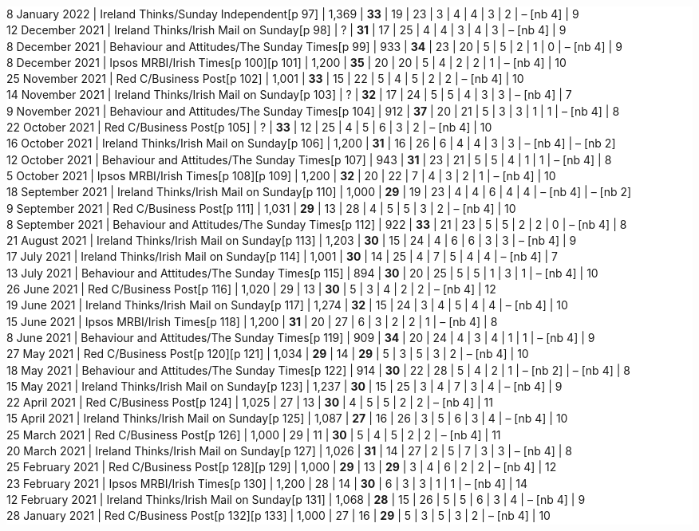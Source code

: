 8 January 2022  | Ireland Thinks/Sunday Independent[p 97] | 1,369  | **33** | 19  | 23  | 3  | 4  | 4  | 3  | 2  | – [nb 4] | 9   
12 December 2021  | Ireland Thinks/Irish Mail on Sunday[p 98] | ?  | **31** | 17  | 25  | 4  | 4  | 3  | 4  | 3  | – [nb 4] | 9   
8 December 2021  | Behaviour and Attitudes/The Sunday Times[p 99] | 933  | **34** | 23  | 20  | 5  | 5  | 2  | 1  | 0  | – [nb 4] | 9   
8 December 2021  | Ipsos MRBI/Irish Times[p 100][p 101] | 1,200  | **35** | 20  | 20  | 5  | 4  | 2  | 2  | 1  | – [nb 4] | 10   
25 November 2021  | Red C/Business Post[p 102] | 1,001  | **33** | 15  | 22  | 5  | 4  | 5  | 2  | 2  | – [nb 4] | 10   
14 November 2021  | Ireland Thinks/Irish Mail on Sunday[p 103] | ?  | **32** | 17  | 24  | 5  | 5  | 4  | 3  | 3  | – [nb 4] | 7   
9 November 2021  | Behaviour and Attitudes/The Sunday Times[p 104] | 912  | **37** | 20  | 21  | 5  | 3  | 3  | 1  | 1  | – [nb 4] | 8   
22 October 2021  | Red C/Business Post[p 105] | ?  | **33** | 12  | 25  | 4  | 5  | 6  | 3  | 2  | – [nb 4] | 10   
16 October 2021  | Ireland Thinks/Irish Mail on Sunday[p 106] | 1,200  | **31** | 16  | 26  | 6  | 4  | 4  | 3  | 3  | – [nb 4] | – [nb 2]  
12 October 2021  | Behaviour and Attitudes/The Sunday Times[p 107] | 943  | **31** | 23  | 21  | 5  | 5  | 4  | 1  | 1  | – [nb 4] | 8   
5 October 2021  | Ipsos MRBI/Irish Times[p 108][p 109] | 1,200  | **32** | 20  | 22  | 7  | 4  | 3  | 2  | 1  | – [nb 4] | 10   
18 September 2021  | Ireland Thinks/Irish Mail on Sunday[p 110] | 1,000  | **29** | 19  | 23  | 4  | 4  | 6  | 4  | 4  | – [nb 4] | – [nb 2]  
9 September 2021  | Red C/Business Post[p 111] | 1,031  | **29** | 13  | 28  | 4  | 5  | 5  | 3  | 2  | – [nb 4] | 10   
8 September 2021  | Behaviour and Attitudes/The Sunday Times[p 112] | 922  | **33** | 21  | 23  | 5  | 5  | 2  | 2  | 0  | – [nb 4] | 8   
21 August 2021  | Ireland Thinks/Irish Mail on Sunday[p 113] | 1,203  | **30** | 15  | 24  | 4  | 6  | 6  | 3  | 3  | – [nb 4] | 9   
17 July 2021  | Ireland Thinks/Irish Mail on Sunday[p 114] | 1,001  | **30** | 14  | 25  | 4  | 7  | 5  | 4  | 4  | – [nb 4] | 7   
13 July 2021  | Behaviour and Attitudes/The Sunday Times[p 115] | 894  | **30** | 20  | 25  | 5  | 5  | 1  | 3  | 1  | – [nb 4] | 10   
26 June 2021  | Red C/Business Post[p 116] | 1,020  | 29  | 13  | **30** | 5  | 3  | 4  | 2  | 2  | – [nb 4] | 12   
19 June 2021  | Ireland Thinks/Irish Mail on Sunday[p 117] | 1,274  | **32** | 15  | 24  | 3  | 4  | 5  | 4  | 4  | – [nb 4] | 10   
15 June 2021  | Ipsos MRBI/Irish Times[p 118] | 1,200  | **31** | 20  | 27  | 6  | 3  | 2  | 2  | 1  | – [nb 4] | 8   
8 June 2021  | Behaviour and Attitudes/The Sunday Times[p 119] | 909  | **34** | 20  | 24  | 4  | 3  | 4  | 1  | 1  | – [nb 4] | 9   
27 May 2021  | Red C/Business Post[p 120][p 121] | 1,034  | **29** | 14  | **29** | 5  | 3  | 5  | 3  | 2  | – [nb 4] | 10   
18 May 2021  | Behaviour and Attitudes/The Sunday Times[p 122] | 914  | **30** | 22  | 28  | 5  | 4  | 2  | 1  | – [nb 2] | – [nb 4] | 8   
15 May 2021  | Ireland Thinks/Irish Mail on Sunday[p 123] | 1,237  | **30** | 15  | 25  | 3  | 4  | 7  | 3  | 4  | – [nb 4] | 9   
22 April 2021  | Red C/Business Post[p 124] | 1,025  | 27  | 13  | **30** | 4  | 5  | 5  | 2  | 2  | – [nb 4] | 11   
15 April 2021  | Ireland Thinks/Irish Mail on Sunday[p 125] | 1,087  | **27** | 16  | 26  | 3  | 5  | 6  | 3  | 4  | – [nb 4] | 10   
25 March 2021  | Red C/Business Post[p 126] | 1,000  | 29  | 11  | **30** | 5  | 4  | 5  | 2  | 2  | – [nb 4] | 11   
20 March 2021  | Ireland Thinks/Irish Mail on Sunday[p 127] | 1,026  | **31** | 14  | 27  | 2  | 5  | 7  | 3  | 3  | – [nb 4] | 8   
25 February 2021  | Red C/Business Post[p 128][p 129] | 1,000  | **29** | 13  | **29** | 3  | 4  | 6  | 2  | 2  | – [nb 4] | 12   
23 February 2021  | Ipsos MRBI/Irish Times[p 130] | 1,200  | 28  | 14  | **30** | 6  | 3  | 3  | 1  | 1  | – [nb 4] | 14   
12 February 2021  | Ireland Thinks/Irish Mail on Sunday[p 131] | 1,068  | **28** | 15  | 26  | 5  | 5  | 6  | 3  | 4  | – [nb 4] | 9   
28 January 2021  | Red C/Business Post[p 132][p 133] | 1,000  | 27  | 16  | **29** | 5  | 3  | 5  | 3  | 2  | – [nb 4] | 10   